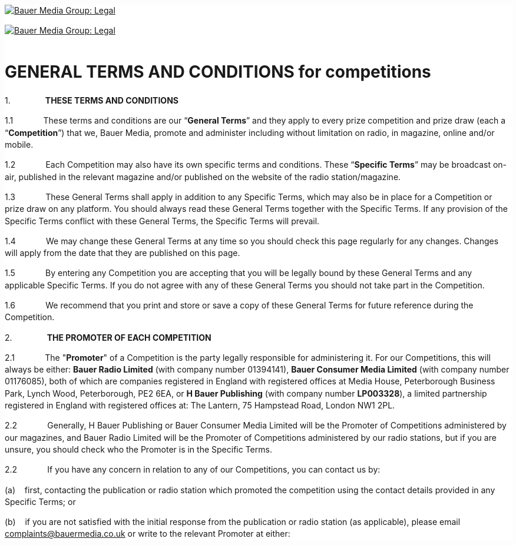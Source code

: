 [![Bauer Media Group: Legal](//images.squarespace-cdn.com/content/v1/59259e6029687f80c5c59538/925a1688-797c-4ba5-931f-014bc3d1ee61/Main+Logo.png)](https://www.bauerlegal.co.uk/)

[](https://www.bauerlegal.co.uk/search)

[![Bauer Media Group: Legal](//images.squarespace-cdn.com/content/v1/59259e6029687f80c5c59538/925a1688-797c-4ba5-931f-014bc3d1ee61/Main+Logo.png)](https://www.bauerlegal.co.uk/)

**GENERAL TERMS AND CONDITIONS for competitions**
=================================================

1.               **THESE TERMS AND CONDITIONS**

1.1             These terms and conditions are our “**General Terms**” and they apply to every prize competition and prize draw (each a “**Competition**”) that we, Bauer Media, promote and administer including without limitation on radio, in magazine, online and/or mobile.

1.2             Each Competition may also have its own specific terms and conditions. These “**Specific Terms**” may be broadcast on-air, published in the relevant magazine and/or published on the website of the radio station/magazine.  

1.3             These General Terms shall apply in addition to any Specific Terms, which may also be in place for a Competition or prize draw on any platform. You should always read these General Terms together with the Specific Terms. If any provision of the Specific Terms conflict with these General Terms, the Specific Terms will prevail.

1.4             We may change these General Terms at any time so you should check this page regularly for any changes. Changes will apply from the date that they are published on this page.

1.5             By entering any Competition you are accepting that you will be legally bound by these General Terms and any applicable Specific Terms. If you do not agree with any of these General Terms you should not take part in the Competition.

1.6             We recommend that you print and store or save a copy of these General Terms for future reference during the Competition.

2.               **THE PROMOTER OF EACH COMPETITION**

2.1             The "**Promoter**" of a Competition is the party legally responsible for administering it. For our Competitions, this will always be either: **Bauer Radio Limited** (with company number 01394141), **Bauer Consumer Media Limited** (with company number 01176085), both of which are companies registered in England with registered offices at Media House, Peterborough Business Park, Lynch Wood, Peterborough, PE2 6EA, or **H Bauer Publishing** (with company number **LP003328**), a limited partnership registered in England with registered offices at: The Lantern, 75 Hampstead Road, London NW1 2PL.

2.2             Generally, H Bauer Publishing or Bauer Consumer Media Limited will be the Promoter of Competitions administered by our magazines, and Bauer Radio Limited will be the Promoter of Competitions administered by our radio stations, but if you are unsure, you should check who the Promoter is in the Specific Terms. 

2.2             If you have any concern in relation to any of our Competitions, you can contact us by:

(a)    first, contacting the publication or radio station which promoted the competition using the contact details provided in any Specific Terms; or

(b)    if you are not satisfied with the initial response from the publication or radio station (as applicable), please email [complaints@bauermedia.co.uk](mailto:complaints@bauermedia.co.uk) or write to the relevant Promoter at either:
